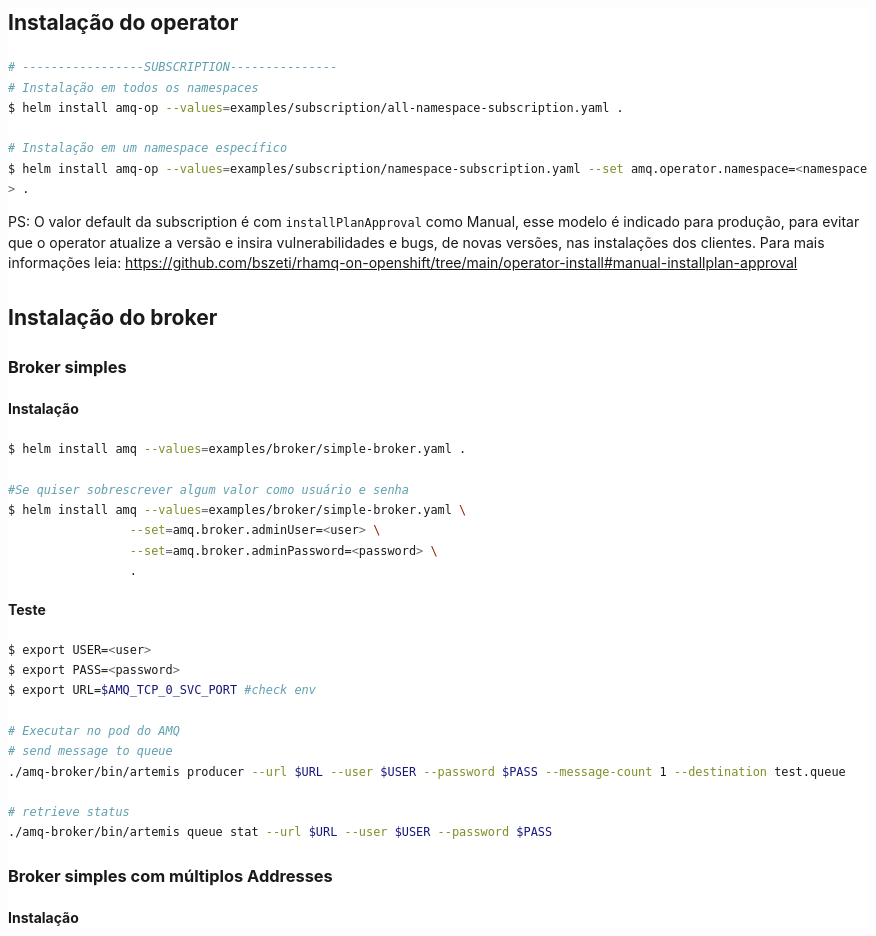 ## Instalação do operator

```bash
# -----------------SUBSCRIPTION---------------
# Instalação em todos os namespaces
$ helm install amq-op --values=examples/subscription/all-namespace-subscription.yaml . 

# Instalação em um namespace específico
$ helm install amq-op --values=examples/subscription/namespace-subscription.yaml --set amq.operator.namespace=<namespace> .
```

PS: O valor default da subscription é com `installPlanApproval` como Manual, esse modelo é indicado para produção, para evitar que o operator atualize a versão e insira vulnerabilidades e bugs, de novas versões, nas instalações dos clientes. Para mais informações leia: https://github.com/bszeti/rhamq-on-openshift/tree/main/operator-install#manual-installplan-approval


## Instalação do broker

### Broker simples

#### Instalação

```bash
$ helm install amq --values=examples/broker/simple-broker.yaml . 

#Se quiser sobrescrever algum valor como usuário e senha
$ helm install amq --values=examples/broker/simple-broker.yaml \
                 --set=amq.broker.adminUser=<user> \
                 --set=amq.broker.adminPassword=<password> \
                 . 
```

#### Teste

```bash
$ export USER=<user>
$ export PASS=<password>
$ export URL=$AMQ_TCP_0_SVC_PORT #check env

# Executar no pod do AMQ
# send message to queue
./amq-broker/bin/artemis producer --url $URL --user $USER --password $PASS --message-count 1 --destination test.queue

# retrieve status
./amq-broker/bin/artemis queue stat --url $URL --user $USER --password $PASS
```

### Broker simples com múltiplos Addresses

#### Instalação
